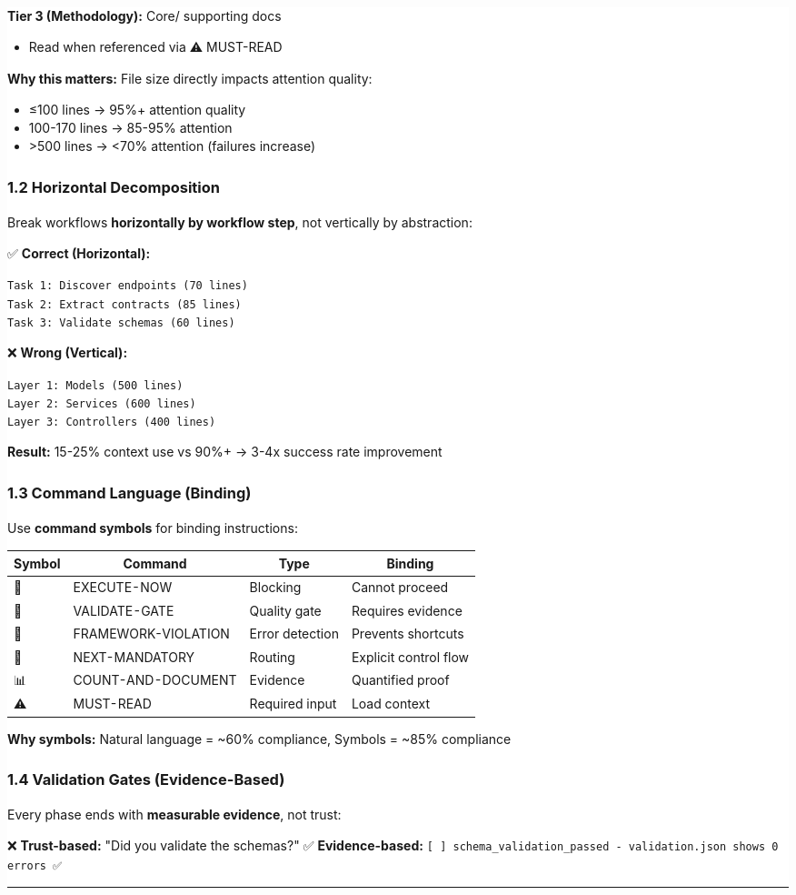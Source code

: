**Tier 3 (Methodology):** Core/ supporting docs
- Read when referenced via ⚠️ MUST-READ

**Why this matters:** File size directly impacts attention quality:
- ≤100 lines → 95%+ attention quality
- 100-170 lines → 85-95% attention
- \>500 lines → \<70% attention (failures increase)

### 1.2 Horizontal Decomposition

Break workflows **horizontally by workflow step**, not vertically by abstraction:

✅ **Correct (Horizontal):**
```
Task 1: Discover endpoints (70 lines)
Task 2: Extract contracts (85 lines)
Task 3: Validate schemas (60 lines)
```

❌ **Wrong (Vertical):**
```
Layer 1: Models (500 lines)
Layer 2: Services (600 lines)
Layer 3: Controllers (400 lines)
```

**Result:** 15-25% context use vs 90%+ → 3-4x success rate improvement

### 1.3 Command Language (Binding)

Use **command symbols** for binding instructions:

| Symbol | Command | Type | Binding |
|--------|---------|------|---------|
| 🛑 | EXECUTE-NOW | Blocking | Cannot proceed |
| 🛑 | VALIDATE-GATE | Quality gate | Requires evidence |
| 🚨 | FRAMEWORK-VIOLATION | Error detection | Prevents shortcuts |
| 🎯 | NEXT-MANDATORY | Routing | Explicit control flow |
| 📊 | COUNT-AND-DOCUMENT | Evidence | Quantified proof |
| ⚠️ | MUST-READ | Required input | Load context |

**Why symbols:** Natural language = ~60% compliance, Symbols = ~85% compliance

### 1.4 Validation Gates (Evidence-Based)

Every phase ends with **measurable evidence**, not trust:

❌ **Trust-based:** "Did you validate the schemas?"
✅ **Evidence-based:** `[ ] schema_validation_passed - validation.json shows 0 errors ✅`

---
